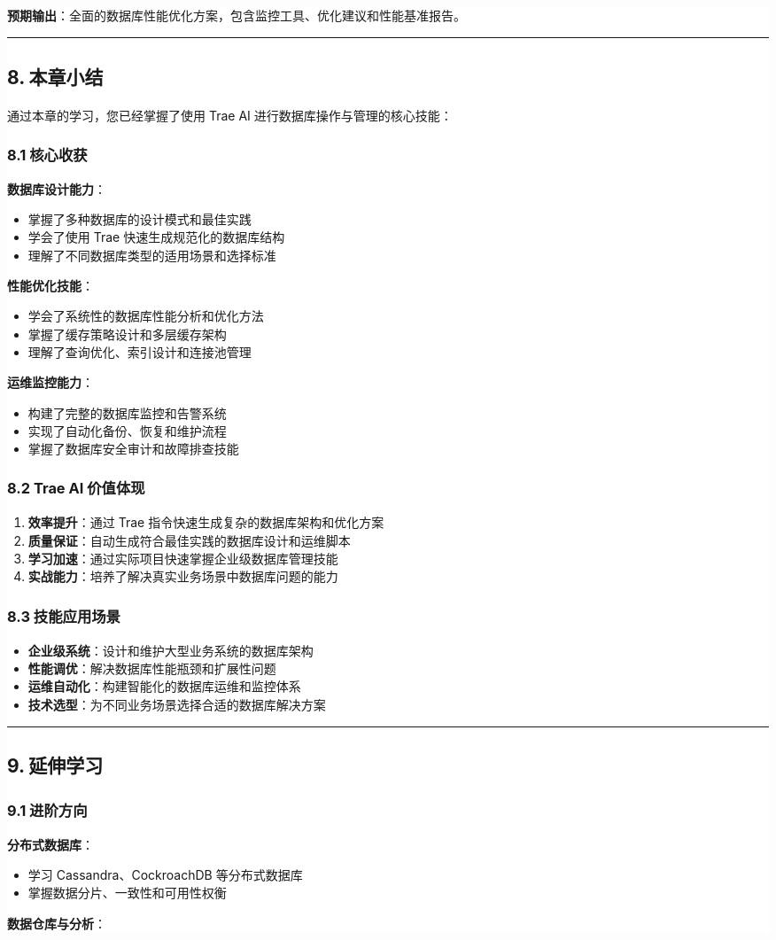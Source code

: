 **预期输出**：全面的数据库性能优化方案，包含监控工具、优化建议和性能基准报告。

---

## 8. 本章小结

通过本章的学习，您已经掌握了使用 Trae AI 进行数据库操作与管理的核心技能：

### 8.1 核心收获

**数据库设计能力**：

- 掌握了多种数据库的设计模式和最佳实践
- 学会了使用 Trae 快速生成规范化的数据库结构
- 理解了不同数据库类型的适用场景和选择标准

**性能优化技能**：

- 学会了系统性的数据库性能分析和优化方法
- 掌握了缓存策略设计和多层缓存架构
- 理解了查询优化、索引设计和连接池管理

**运维监控能力**：

- 构建了完整的数据库监控和告警系统
- 实现了自动化备份、恢复和维护流程
- 掌握了数据库安全审计和故障排查技能

### 8.2 Trae AI 价值体现

1. **效率提升**：通过 Trae 指令快速生成复杂的数据库架构和优化方案
2. **质量保证**：自动生成符合最佳实践的数据库设计和运维脚本
3. **学习加速**：通过实际项目快速掌握企业级数据库管理技能
4. **实战能力**：培养了解决真实业务场景中数据库问题的能力

### 8.3 技能应用场景

- **企业级系统**：设计和维护大型业务系统的数据库架构
- **性能调优**：解决数据库性能瓶颈和扩展性问题
- **运维自动化**：构建智能化的数据库运维和监控体系
- **技术选型**：为不同业务场景选择合适的数据库解决方案

---

## 9. 延伸学习

### 9.1 进阶方向

**分布式数据库**：

- 学习 Cassandra、CockroachDB 等分布式数据库
- 掌握数据分片、一致性和可用性权衡

**数据仓库与分析**：
